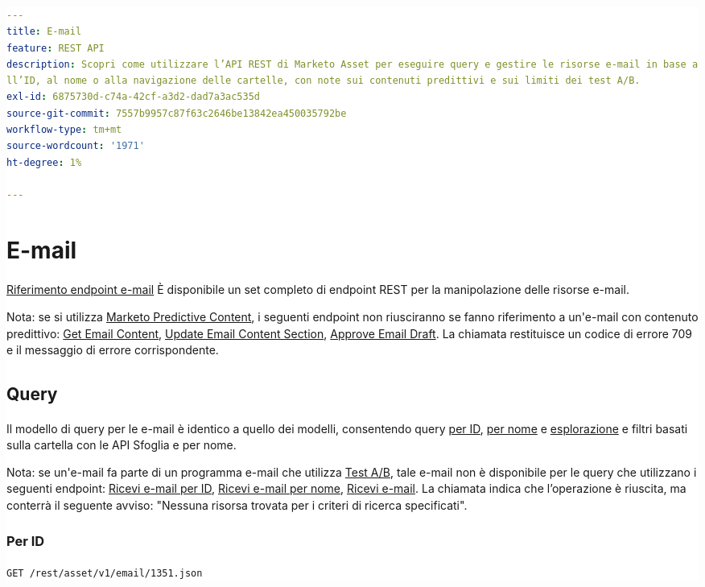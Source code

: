 ```yaml
---
title: E-mail
feature: REST API
description: Scopri come utilizzare l’API REST di Marketo Asset per eseguire query e gestire le risorse e-mail in base all’ID, al nome o alla navigazione delle cartelle, con note sui contenuti predittivi e sui limiti dei test A/B.
exl-id: 6875730d-c74a-42cf-a3d2-dad7a3ac535d
source-git-commit: 7557b9957c87f63c2646be13842ea450035792be
workflow-type: tm+mt
source-wordcount: '1971'
ht-degree: 1%

---
```


# E-mail

[Riferimento endpoint e-mail](https://developer.adobe.com/marketo-apis/api/asset/#tag/Emails) È disponibile un set completo di endpoint REST per la manipolazione delle risorse e-mail.

Nota: se si utilizza [Marketo Predictive Content](https://experienceleague.adobe.com/en/docs/marketo/using/product-docs/predictive-content/working-with-predictive-content/understanding-predictive-content), i seguenti endpoint non riusciranno se fanno riferimento a un&#39;e-mail con contenuto predittivo: [Get Email Content](https://developer.adobe.com/marketo-apis/api/asset/#tag/Emails/operation/getEmailContentByIdUsingGET), [Update Email Content Section](https://developer.adobe.com/marketo-apis/api/asset/#tag/Emails/operation/updateEmailComponentContentUsingPOST), [Approve Email Draft](https://developer.adobe.com/marketo-apis/api/asset/#tag/Emails/operation/approveDraftUsingPOST). La chiamata restituisce un codice di errore 709 e il messaggio di errore corrispondente.

## Query

Il modello di query per le e-mail è identico a quello dei modelli, consentendo query [per ID](https://developer.adobe.com/marketo-apis/api/asset/#tag/Emails/operation/getEmailByIdUsingGET), [per nome](https://developer.adobe.com/marketo-apis/api/asset/#tag/Emails/operation/getEmailByNameUsingGET) e [esplorazione](https://developer.adobe.com/marketo-apis/api/asset/#tag/Emails/operation/getEmailUsingGET) e filtri basati sulla cartella con le API Sfoglia e per nome.

Nota: se un&#39;e-mail fa parte di un programma e-mail che utilizza [Test A/B](https://experienceleague.adobe.com/en/docs/marketo/using/product-docs/email-marketing/email-programs/email-program-actions/email-test-a-b-test/add-an-a-b-test), tale e-mail non è disponibile per le query che utilizzano i seguenti endpoint: [Ricevi e-mail per ID](https://developer.adobe.com/marketo-apis/api/asset/#tag/Emails/operation/getEmailByIdUsingGET), [Ricevi e-mail per nome](https://developer.adobe.com/marketo-apis/api/asset/#tag/Emails/operation/getEmailByNameUsingGET), [Ricevi e-mail](https://developer.adobe.com/marketo-apis/api/asset/#tag/Emails/operation/getEmailUsingGET). La chiamata indica che l’operazione è riuscita, ma conterrà il seguente avviso: &quot;Nessuna risorsa trovata per i criteri di ricerca specificati&quot;.

### Per ID

```
GET /rest/asset/v1/email/1351.json
```

